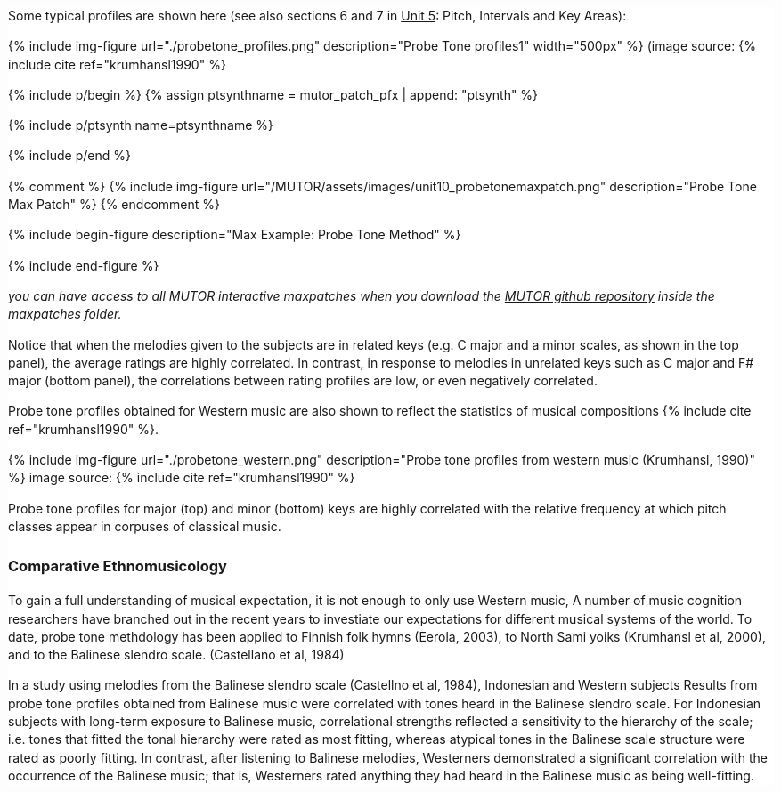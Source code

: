 Some typical profiles are shown here (see also sections 6 and 7 in [Unit 5](../05/index.html): Pitch, Intervals and Key Areas):

{% include img-figure url="./probetone_profiles.png" description="Probe Tone profiles1" width="500px" %}
(image source: {% include cite ref="krumhansl1990" %}

{% include p/begin %}
{% assign ptsynthname = mutor_patch_pfx | append: "ptsynth" %}

{% include p/ptsynth name=ptsynthname %}

{% include p/end %}

{% comment %}
{% include img-figure url="/MUTOR/assets/images/unit10_probetonemaxpatch.png" description="Probe Tone Max Patch" %}
{% endcomment %}

{% include begin-figure description="Max Example: Probe Tone Method" %}
<div style="display: block; text-align: center; float: center">
<iframe width="560" height="315" src="https://www.youtube.com/embed/nsaZ9CgIz7M" frameborder="0" allow="accelerometer; autoplay; clipboard-write; encrypted-media; gyroscope; picture-in-picture" allowfullscreen></iframe>
</div>
{% include end-figure %}

_you can have access to all MUTOR interactive maxpatches when you download the [MUTOR github repository](https://github.com/MUTOR-2/ScienceOfMusic) inside the maxpatches folder._

Notice that when the melodies given to the subjects are in related keys (e.g. C major and a minor scales, as shown in the top panel), the average ratings are highly correlated. In contrast, in response to melodies in unrelated keys such as C major and F# major (bottom panel), the correlations between rating profiles are low, or even negatively correlated. 

Probe tone profiles obtained for Western music are also shown to reflect the statistics of musical compositions {% include cite ref="krumhansl1990" %}. 

{% include img-figure url="./probetone_western.png" description="Probe tone profiles from western music (Krumhansl, 1990)" %}
image source: {% include cite ref="krumhansl1990" %}

Probe tone profiles for major (top) and minor (bottom) keys are highly correlated with the relative frequency at which pitch classes appear in corpuses of classical music. 

### Comparative Ethnomusicology

To gain a full understanding of musical expectation, it is not enough to only use Western music, A number of music cognition researchers have branched out in the recent years to investiate our expectations for different musical systems of the world. To date, probe tone methdology has been applied to Finnish folk hymns (Eerola, 2003), to North Sami yoiks (Krumhansl et al, 2000), and to the Balinese slendro scale. (Castellano et al, 1984)

In a study using melodies from the Balinese slendro scale (Castellno et al, 1984), Indonesian and Western subjects Results from probe tone profiles obtained from Balinese music were correlated with tones heard in the Balinese slendro scale. For Indonesian subjects with long-term exposure to Balinese music, correlational strengths reflected a sensitivity to the hierarchy of the scale; i.e. tones that fitted the tonal hierarchy were rated as most fitting, whereas atypical tones in the Balinese scale structure were rated as poorly fitting. In contrast, after listening to Balinese melodies, Westerners demonstrated a significant correlation with the occurrence of the Balinese music; that is, Westerners rated anything they had heard in the Balinese music as being well-fitting. 
